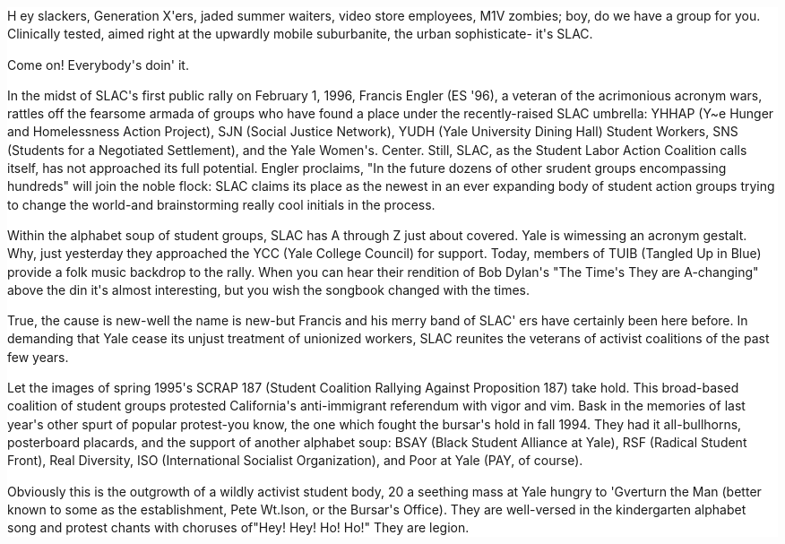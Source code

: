 H
ey slackers, Generation X'ers, jaded summer waiters, 
video store employees, M1V zombies; boy, do we have a 
group for you. Clinically tested, aimed right at the 
upwardly mobile suburbanite, the urban sophisticate-
it's SLAC. 

Come on! Everybody's doin' it. 

In the midst of SLAC's first public rally on February 1, 1996, 
Francis Engler (ES '96), a veteran of the acrimonious acronym wars, 
rattles off the fearsome armada of groups who have found a place 
under the recently-raised SLAC umbrella: YHHAP (Y~e Hunger 
and Homelessness Action Project), SJN (Social Justice Network), 
YUDH (Yale University Dining Hall) Student Workers, SNS 
(Students for a Negotiated Settlement), and the Yale Women's. 
Center. Still, SLAC, as the Student Labor Action Coalition calls 
itself, has not approached its full potential. Engler proclaims, "In the 
future dozens of other srudent groups encompassing hundreds" will 
join the noble flock: SLAC claims its place as the newest in an ever 
expanding body of student action groups trying to change the 
world-and brainstorming really cool initials in the process. 

Within the alphabet soup of student groups, SLAC has A 
through Z just about covered. Yale is wimessing an acronym gestalt. 
Why, just yesterday they approached the YCC (Yale College 
Council) for support. Today, members of TUIB (Tangled Up in 
Blue) provide a folk music backdrop to the rally. When you can hear 
their rendition of Bob Dylan's "The Time's They are A-changing" 
above the din it's almost interesting, but you wish the songbook 
changed with the times. 

True, the cause is new-well the name is new-but Francis and 
his merry band of SLAC' ers have certainly been here before. In 
demanding that Yale cease its unjust treatment of unionized workers, 
SLAC reunites the veterans of activist coalitions of the past few 
years. 

Let the images of spring 1995's SCRAP 187 (Student Coalition 
Rallying Against Proposition 187) take hold. This broad-based 
coalition of student groups protested California's anti-immigrant 
referendum with vigor and vim. Bask in the memories of last year's 
other spurt of popular protest-you know, the one which fought the 
bursar's hold in fall 1994. They had it all-bullhorns, posterboard 
placards, and the support of another alphabet soup: BSAY (Black 
Student Alliance at Yale), RSF (Radical Student Front), Real 
Diversity, ISO (International Socialist Organization), and Poor at 
Yale (PAY, of course). 

Obviously this is the outgrowth of a wildly activist student body, 
20 
a seething mass at Yale hungry to 'Gverturn the Man (better known 
to some as the establishment, Pete Wt.lson, or the Bursar's Office). 
They are well-versed in the kindergarten alphabet song and protest 
chants with choruses of"Hey! Hey! Ho! Ho!" They are legion. 
